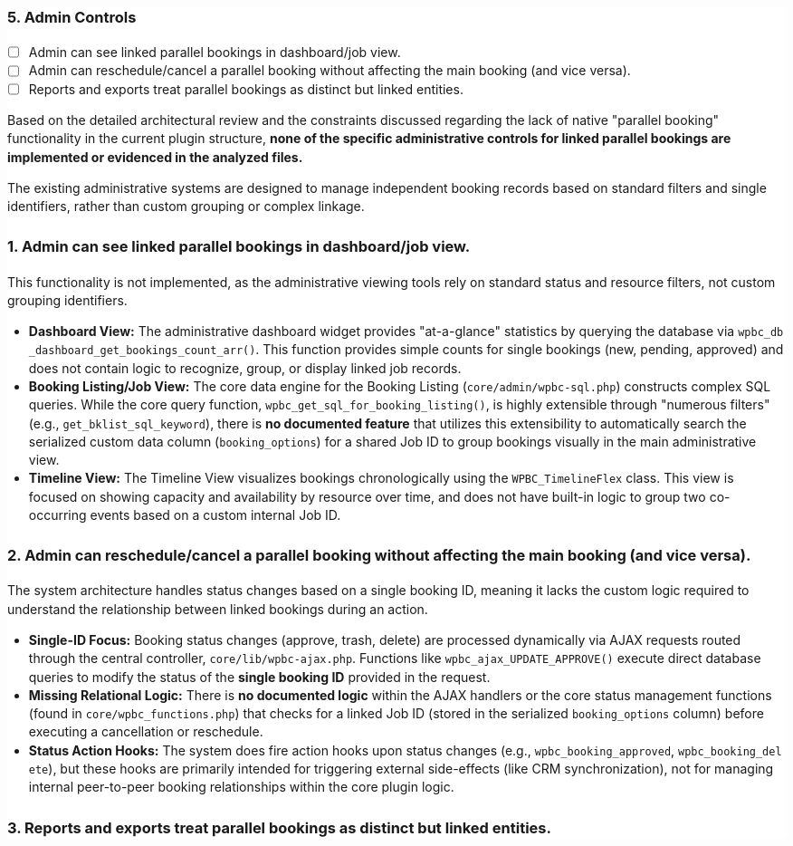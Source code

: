 ### 5. Admin Controls

* [ ] Admin can see linked parallel bookings in dashboard/job view.
* [ ] Admin can reschedule/cancel a parallel booking without affecting the main booking (and vice versa).
* [ ] Reports and exports treat parallel bookings as distinct but linked entities.

Based on the detailed architectural review and the constraints discussed regarding the lack of native "parallel booking" functionality in the current plugin structure, **none of the specific administrative controls for linked parallel bookings are implemented or evidenced in the analyzed files.**

The existing administrative systems are designed to manage independent booking records based on standard filters and single identifiers, rather than custom grouping or complex linkage.

### 1. Admin can see linked parallel bookings in dashboard/job view.

This functionality is not implemented, as the administrative viewing tools rely on standard status and resource filters, not custom grouping identifiers.

*   **Dashboard View:** The administrative dashboard widget provides "at-a-glance" statistics by querying the database via `wpbc_db_dashboard_get_bookings_count_arr()`. This function provides simple counts for single bookings (new, pending, approved) and does not contain logic to recognize, group, or display linked job records.
*   **Booking Listing/Job View:** The core data engine for the Booking Listing (`core/admin/wpbc-sql.php`) constructs complex SQL queries. While the core query function, `wpbc_get_sql_for_booking_listing()`, is highly extensible through "numerous filters" (e.g., `get_bklist_sql_keyword`), there is **no documented feature** that utilizes this extensibility to automatically search the serialized custom data column (`booking_options`) for a shared Job ID to group bookings visually in the main administrative view.
*   **Timeline View:** The Timeline View visualizes bookings chronologically using the `WPBC_TimelineFlex` class. This view is focused on showing capacity and availability by resource over time, and does not have built-in logic to group two co-occurring events based on a custom internal Job ID.

### 2. Admin can reschedule/cancel a parallel booking without affecting the main booking (and vice versa).

The system architecture handles status changes based on a single booking ID, meaning it lacks the custom logic required to understand the relationship between linked bookings during an action.

*   **Single-ID Focus:** Booking status changes (approve, trash, delete) are processed dynamically via AJAX requests routed through the central controller, `core/lib/wpbc-ajax.php`. Functions like `wpbc_ajax_UPDATE_APPROVE()` execute direct database queries to modify the status of the **single booking ID** provided in the request.
*   **Missing Relational Logic:** There is **no documented logic** within the AJAX handlers or the core status management functions (found in `core/wpbc_functions.php`) that checks for a linked Job ID (stored in the serialized `booking_options` column) before executing a cancellation or reschedule.
*   **Status Action Hooks:** The system does fire action hooks upon status changes (e.g., `wpbc_booking_approved`, `wpbc_booking_delete`), but these hooks are primarily intended for triggering external side-effects (like CRM synchronization), not for managing internal peer-to-peer booking relationships within the core plugin logic.

### 3. Reports and exports treat parallel bookings as distinct but linked entities.
